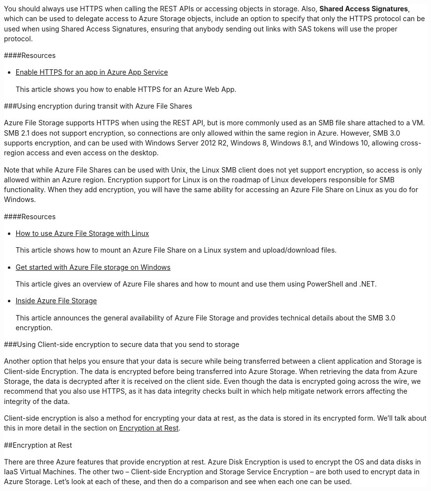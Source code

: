You should always use HTTPS when calling the REST APIs or accessing objects in storage. Also, **Shared Access Signatures**, which can be used to delegate access to Azure Storage objects, include an option to specify that only the HTTPS protocol can be used when using Shared Access Signatures, ensuring that anybody sending out links with SAS tokens will use the proper protocol.

####Resources

-   [Enable HTTPS for an app in Azure App Service](../app-service-web/web-sites-configure-ssl-certificate.md)

	This article shows you how to enable HTTPS for an Azure Web App.

###Using encryption during transit with Azure File Shares

Azure File Storage supports HTTPS when using the REST API, but is more commonly used as an SMB file share attached to a VM. SMB 2.1 does not support encryption, so connections are only allowed within the same region in Azure. However, SMB 3.0 supports encryption, and can be used with Windows Server 2012 R2, Windows 8, Windows 8.1, and Windows 10, allowing cross-region access and even access on the desktop.

Note that while Azure File Shares can be used with Unix, the Linux SMB client does not yet support encryption, so access is only allowed within an Azure region. Encryption support for Linux is on the roadmap of Linux developers responsible for SMB functionality. When they add encryption, you will have the same ability for accessing an Azure File Share on Linux as you do for Windows.

####Resources

-   [How to use Azure File Storage with Linux](storage-how-to-use-files-linux.md)

    This article shows how to mount an Azure File Share on a Linux system and upload/download files.

-   [Get started with Azure File storage on Windows](storage-dotnet-how-to-use-files.md)

	This article gives an overview of Azure File shares and how to mount and use them using PowerShell and .NET.

-   [Inside Azure File Storage](https://azure.microsoft.com/blog/inside-azure-file-storage/)

    This article announces the general availability of Azure File Storage and provides technical details about the SMB 3.0 encryption.

###Using Client-side encryption to secure data that you send to storage

Another option that helps you ensure that your data is secure while being transferred between a client application and Storage is Client-side Encryption. The data is encrypted before being transferred into Azure Storage. When retrieving the data from Azure Storage, the data is decrypted after it is received on the client side. Even though the data is encrypted going across the wire, we recommend that you also use HTTPS, as it has data integrity checks built in which help mitigate network errors affecting the integrity of the data.

Client-side encryption is also a method for encrypting your data at rest, as the data is stored in its encrypted form. We’ll talk about this in more detail in the section on [Encryption at Rest](#encryption-at-rest).

##Encryption at Rest

There are three Azure features that provide encryption at rest. Azure Disk Encryption is used to encrypt the OS and data disks in IaaS Virtual Machines. The other two – Client-side Encryption and Storage Service Encryption – are both used to encrypt data in Azure Storage. Let’s look at each of these, and then do a comparison and see when each one can be used.
